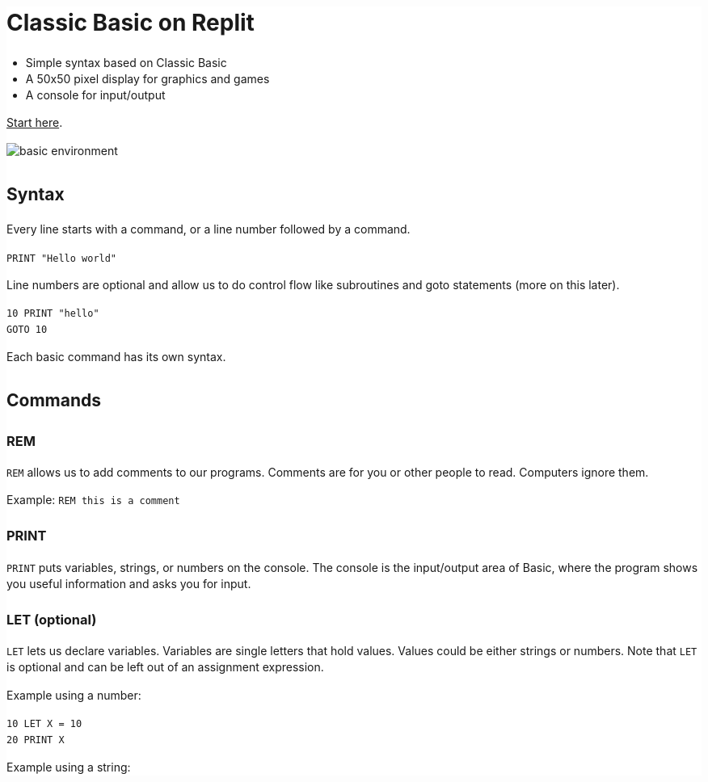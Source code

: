 # Classic Basic on Replit

- Simple syntax based on Classic Basic
- A 50x50 pixel display for graphics and games
- A console for input/output

[Start here](https://replit.com/new/basic).

![basic environment](https://docimg.replit.com/images/basic.png)

## Syntax

Every line starts with a command, or a line number followed by a command.

```
PRINT "Hello world"
```

Line numbers are optional and allow us to do control flow like subroutines and goto statements (more on this later).

```
10 PRINT "hello"
GOTO 10
```

Each basic command has its own syntax.

## Commands

### REM

`REM` allows us to add comments to our programs. Comments are for you or other people to read. Computers ignore them.

Example: `REM this is a comment`

### PRINT

`PRINT` puts variables, strings, or numbers on the console. The console is the input/output area of Basic, where the program shows you useful information and asks you for input.

### LET (optional)

`LET` lets us declare variables. Variables are single letters that hold values. Values could be either strings or numbers. Note that `LET` is optional and can be left out of an assignment expression.

Example using a number:

```
10 LET X = 10
20 PRINT X
```

Example using a string:
